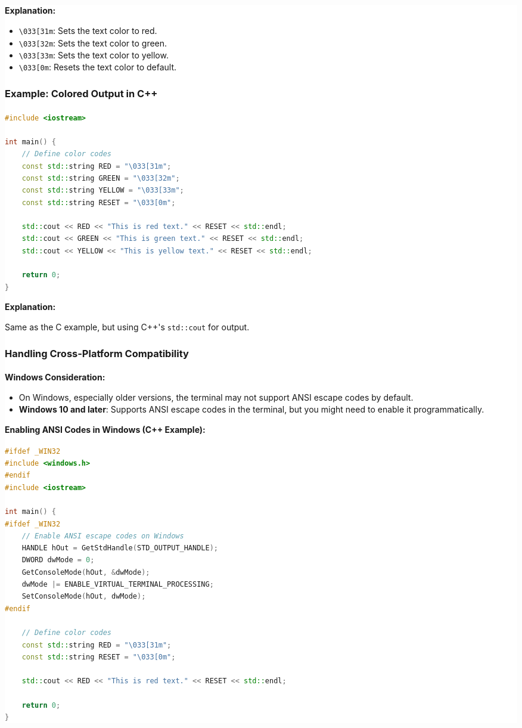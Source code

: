 **Explanation:**

-   `\033[31m`: Sets the text color to red.
-   `\033[32m`: Sets the text color to green.
-   `\033[33m`: Sets the text color to yellow.
-   `\033[0m`: Resets the text color to default.

### Example: Colored Output in C++

```cpp
#include <iostream>

int main() {
    // Define color codes
    const std::string RED = "\033[31m";
    const std::string GREEN = "\033[32m";
    const std::string YELLOW = "\033[33m";
    const std::string RESET = "\033[0m";

    std::cout << RED << "This is red text." << RESET << std::endl;
    std::cout << GREEN << "This is green text." << RESET << std::endl;
    std::cout << YELLOW << "This is yellow text." << RESET << std::endl;

    return 0;
}
```

**Explanation:**

Same as the C example, but using C++'s `std::cout` for output.

### Handling Cross-Platform Compatibility

**Windows Consideration:**

-   On Windows, especially older versions, the terminal may not support ANSI escape codes by default.
-   **Windows 10 and later**: Supports ANSI escape codes in the terminal, but you might need to enable it programmatically.

**Enabling ANSI Codes in Windows (C++ Example):**

```cpp
#ifdef _WIN32
#include <windows.h>
#endif
#include <iostream>

int main() {
#ifdef _WIN32
    // Enable ANSI escape codes on Windows
    HANDLE hOut = GetStdHandle(STD_OUTPUT_HANDLE);
    DWORD dwMode = 0;
    GetConsoleMode(hOut, &dwMode);
    dwMode |= ENABLE_VIRTUAL_TERMINAL_PROCESSING;
    SetConsoleMode(hOut, dwMode);
#endif

    // Define color codes
    const std::string RED = "\033[31m";
    const std::string RESET = "\033[0m";

    std::cout << RED << "This is red text." << RESET << std::endl;

    return 0;
}
```
